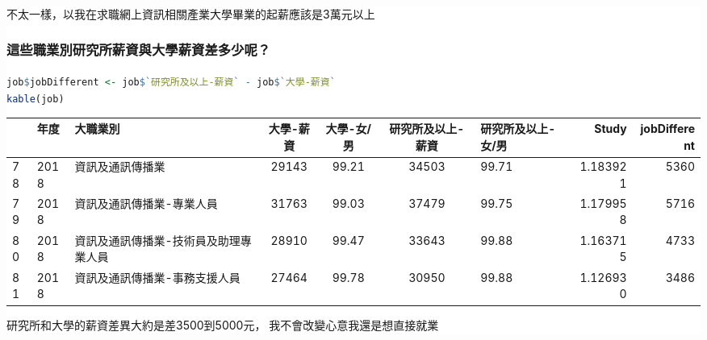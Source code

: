 不太一樣，以我在求職網上資訊相關產業大學畢業的起薪應該是3萬元以上

### 這些職業別研究所薪資與大學薪資差多少呢？

``` r
job$jobDifferent <- job$`研究所及以上-薪資` - job$`大學-薪資`
kable(job)
```

|    | 年度   | 大職業別                | 大學-薪資 | 大學-女/男 | 研究所及以上-薪資 | 研究所及以上-女/男 |    Study | jobDifferent |
| -- | :--- | :------------------ | :---: | :----: | :-------: | :--------- | -------: | -----------: |
| 78 | 2018 | 資訊及通訊傳播業            | 29143 | 99.21  |   34503   | 99.71      | 1.183921 |         5360 |
| 79 | 2018 | 資訊及通訊傳播業-專業人員       | 31763 | 99.03  |   37479   | 99.75      | 1.179958 |         5716 |
| 80 | 2018 | 資訊及通訊傳播業-技術員及助理專業人員 | 28910 | 99.47  |   33643   | 99.88      | 1.163715 |         4733 |
| 81 | 2018 | 資訊及通訊傳播業-事務支援人員     | 27464 | 99.78  |   30950   | 99.88      | 1.126930 |         3486 |

研究所和大學的薪資差異大約是差3500到5000元， 我不會改變心意我還是想直接就業
